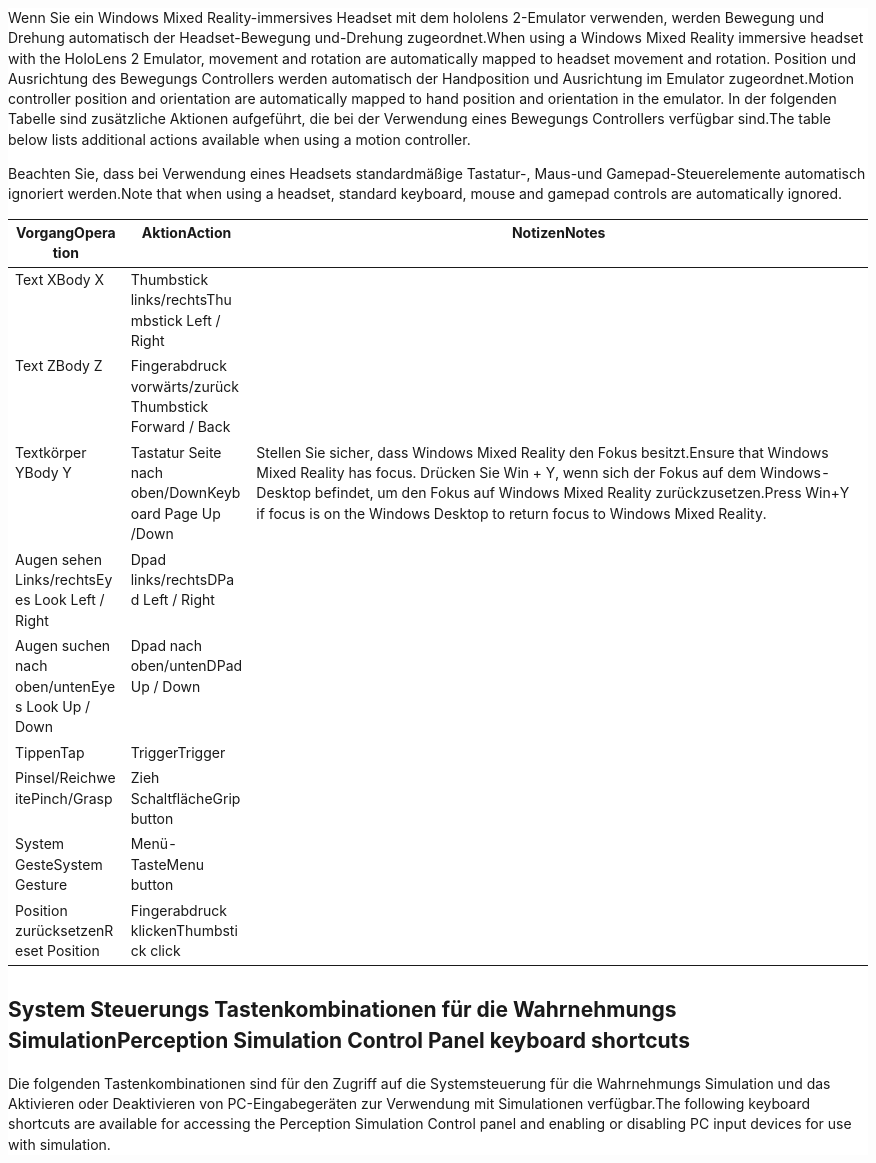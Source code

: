 <span data-ttu-id="8cfb6-334">Wenn Sie ein Windows Mixed Reality-immersives Headset mit dem hololens 2-Emulator verwenden, werden Bewegung und Drehung automatisch der Headset-Bewegung und-Drehung zugeordnet.</span><span class="sxs-lookup"><span data-stu-id="8cfb6-334">When using a Windows Mixed Reality immersive headset with the HoloLens 2 Emulator, movement and rotation are automatically mapped to headset movement and rotation.</span></span>  <span data-ttu-id="8cfb6-335">Position und Ausrichtung des Bewegungs Controllers werden automatisch der Handposition und Ausrichtung im Emulator zugeordnet.</span><span class="sxs-lookup"><span data-stu-id="8cfb6-335">Motion controller position and orientation are automatically mapped to hand position and orientation in the emulator.</span></span>  <span data-ttu-id="8cfb6-336">In der folgenden Tabelle sind zusätzliche Aktionen aufgeführt, die bei der Verwendung eines Bewegungs Controllers verfügbar sind.</span><span class="sxs-lookup"><span data-stu-id="8cfb6-336">The table below lists additional actions available when using a motion controller.</span></span>

<span data-ttu-id="8cfb6-337">Beachten Sie, dass bei Verwendung eines Headsets standardmäßige Tastatur-, Maus-und Gamepad-Steuerelemente automatisch ignoriert werden.</span><span class="sxs-lookup"><span data-stu-id="8cfb6-337">Note that when using a headset, standard keyboard, mouse and gamepad controls are automatically ignored.</span></span>

|  <span data-ttu-id="8cfb6-338">Vorgang</span><span class="sxs-lookup"><span data-stu-id="8cfb6-338">Operation</span></span> |  <span data-ttu-id="8cfb6-339">Aktion</span><span class="sxs-lookup"><span data-stu-id="8cfb6-339">Action</span></span> |  <span data-ttu-id="8cfb6-340">Notizen</span><span class="sxs-lookup"><span data-stu-id="8cfb6-340">Notes</span></span> | 
|----------|----------|----------|
|  <span data-ttu-id="8cfb6-341">Text X</span><span class="sxs-lookup"><span data-stu-id="8cfb6-341">Body X</span></span> |  <span data-ttu-id="8cfb6-342">Thumbstick links/rechts</span><span class="sxs-lookup"><span data-stu-id="8cfb6-342">Thumbstick Left / Right</span></span> |   | 
|  <span data-ttu-id="8cfb6-343">Text Z</span><span class="sxs-lookup"><span data-stu-id="8cfb6-343">Body Z</span></span> |  <span data-ttu-id="8cfb6-344">Fingerabdruck vorwärts/zurück</span><span class="sxs-lookup"><span data-stu-id="8cfb6-344">Thumbstick Forward / Back</span></span> |   | 
|  <span data-ttu-id="8cfb6-345">Textkörper Y</span><span class="sxs-lookup"><span data-stu-id="8cfb6-345">Body Y</span></span> |  <span data-ttu-id="8cfb6-346">Tastatur Seite nach oben/Down</span><span class="sxs-lookup"><span data-stu-id="8cfb6-346">Keyboard Page Up /Down</span></span> | <span data-ttu-id="8cfb6-347">Stellen Sie sicher, dass Windows Mixed Reality den Fokus besitzt.</span><span class="sxs-lookup"><span data-stu-id="8cfb6-347">Ensure that Windows Mixed Reality has focus.</span></span>  <span data-ttu-id="8cfb6-348">Drücken Sie Win + Y, wenn sich der Fokus auf dem Windows-Desktop befindet, um den Fokus auf Windows Mixed Reality zurückzusetzen.</span><span class="sxs-lookup"><span data-stu-id="8cfb6-348">Press Win+Y if focus is on the Windows Desktop to return focus to Windows Mixed Reality.</span></span> |
|  <span data-ttu-id="8cfb6-349">Augen sehen Links/rechts</span><span class="sxs-lookup"><span data-stu-id="8cfb6-349">Eyes Look Left / Right</span></span> |  <span data-ttu-id="8cfb6-350">Dpad links/rechts</span><span class="sxs-lookup"><span data-stu-id="8cfb6-350">DPad Left / Right</span></span> | |
|  <span data-ttu-id="8cfb6-351">Augen suchen nach oben/unten</span><span class="sxs-lookup"><span data-stu-id="8cfb6-351">Eyes Look Up / Down</span></span> | <span data-ttu-id="8cfb6-352">Dpad nach oben/unten</span><span class="sxs-lookup"><span data-stu-id="8cfb6-352">DPad Up / Down</span></span> | |
|  <span data-ttu-id="8cfb6-353">Tippen</span><span class="sxs-lookup"><span data-stu-id="8cfb6-353">Tap</span></span> | <span data-ttu-id="8cfb6-354">Trigger</span><span class="sxs-lookup"><span data-stu-id="8cfb6-354">Trigger</span></span> | |
|  <span data-ttu-id="8cfb6-355">Pinsel/Reichweite</span><span class="sxs-lookup"><span data-stu-id="8cfb6-355">Pinch/Grasp</span></span> | <span data-ttu-id="8cfb6-356">Zieh Schaltfläche</span><span class="sxs-lookup"><span data-stu-id="8cfb6-356">Grip button</span></span> | |
|  <span data-ttu-id="8cfb6-357">System Geste</span><span class="sxs-lookup"><span data-stu-id="8cfb6-357">System Gesture</span></span> | <span data-ttu-id="8cfb6-358">Menü-Taste</span><span class="sxs-lookup"><span data-stu-id="8cfb6-358">Menu button</span></span> | |
|  <span data-ttu-id="8cfb6-359">Position zurücksetzen</span><span class="sxs-lookup"><span data-stu-id="8cfb6-359">Reset Position</span></span> | <span data-ttu-id="8cfb6-360">Fingerabdruck klicken</span><span class="sxs-lookup"><span data-stu-id="8cfb6-360">Thumbstick click</span></span> | |

## <a name="perception-simulation-control-panel-keyboard-shortcuts"></a><span data-ttu-id="8cfb6-361">System Steuerungs Tastenkombinationen für die Wahrnehmungs Simulation</span><span class="sxs-lookup"><span data-stu-id="8cfb6-361">Perception Simulation Control Panel keyboard shortcuts</span></span>

<span data-ttu-id="8cfb6-362">Die folgenden Tastenkombinationen sind für den Zugriff auf die Systemsteuerung für die Wahrnehmungs Simulation und das Aktivieren oder Deaktivieren von PC-Eingabegeräten zur Verwendung mit Simulationen verfügbar.</span><span class="sxs-lookup"><span data-stu-id="8cfb6-362">The following keyboard shortcuts are available for accessing the Perception Simulation Control panel and enabling or disabling PC input devices for use with simulation.</span></span>

